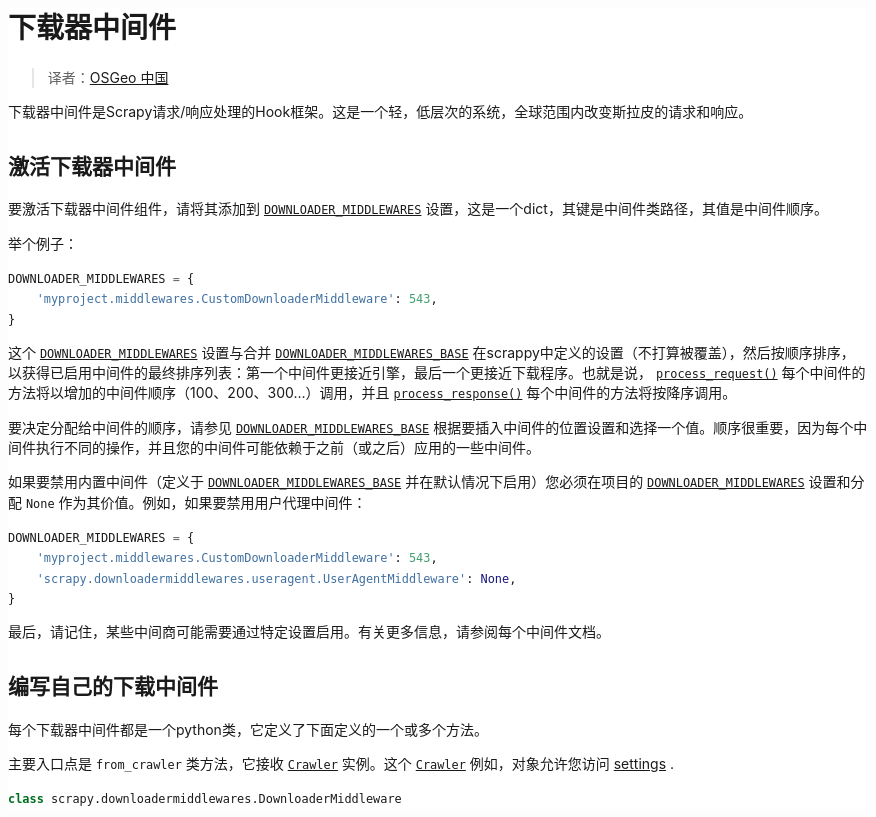 # 下载器中间件

> 译者：[OSGeo 中国](https://www.osgeo.cn/)

下载器中间件是Scrapy请求/响应处理的Hook框架。这是一个轻，低层次的系统，全球范围内改变斯拉皮的请求和响应。

## 激活下载器中间件

要激活下载器中间件组件，请将其添加到 [`DOWNLOADER_MIDDLEWARES`](settings.html#std:setting-DOWNLOADER_MIDDLEWARES) 设置，这是一个dict，其键是中间件类路径，其值是中间件顺序。

举个例子：

```py
DOWNLOADER_MIDDLEWARES = {
    'myproject.middlewares.CustomDownloaderMiddleware': 543,
}

```

这个 [`DOWNLOADER_MIDDLEWARES`](settings.html#std:setting-DOWNLOADER_MIDDLEWARES) 设置与合并 [`DOWNLOADER_MIDDLEWARES_BASE`](settings.html#std:setting-DOWNLOADER_MIDDLEWARES_BASE) 在scrappy中定义的设置（不打算被覆盖），然后按顺序排序，以获得已启用中间件的最终排序列表：第一个中间件更接近引擎，最后一个更接近下载程序。也就是说， [`process_request()`](#scrapy.downloadermiddlewares.DownloaderMiddleware.process_request "scrapy.downloadermiddlewares.DownloaderMiddleware.process_request") 每个中间件的方法将以增加的中间件顺序（100、200、300…）调用，并且 [`process_response()`](#scrapy.downloadermiddlewares.DownloaderMiddleware.process_response "scrapy.downloadermiddlewares.DownloaderMiddleware.process_response") 每个中间件的方法将按降序调用。

要决定分配给中间件的顺序，请参见 [`DOWNLOADER_MIDDLEWARES_BASE`](settings.html#std:setting-DOWNLOADER_MIDDLEWARES_BASE) 根据要插入中间件的位置设置和选择一个值。顺序很重要，因为每个中间件执行不同的操作，并且您的中间件可能依赖于之前（或之后）应用的一些中间件。

如果要禁用内置中间件（定义于 [`DOWNLOADER_MIDDLEWARES_BASE`](settings.html#std:setting-DOWNLOADER_MIDDLEWARES_BASE) 并在默认情况下启用）您必须在项目的 [`DOWNLOADER_MIDDLEWARES`](settings.html#std:setting-DOWNLOADER_MIDDLEWARES) 设置和分配 `None` 作为其价值。例如，如果要禁用用户代理中间件：

```py
DOWNLOADER_MIDDLEWARES = {
    'myproject.middlewares.CustomDownloaderMiddleware': 543,
    'scrapy.downloadermiddlewares.useragent.UserAgentMiddleware': None,
}

```

最后，请记住，某些中间商可能需要通过特定设置启用。有关更多信息，请参阅每个中间件文档。

## 编写自己的下载中间件

每个下载器中间件都是一个python类，它定义了下面定义的一个或多个方法。

主要入口点是 `from_crawler` 类方法，它接收 [`Crawler`](api.html#scrapy.crawler.Crawler "scrapy.crawler.Crawler") 实例。这个 [`Crawler`](api.html#scrapy.crawler.Crawler "scrapy.crawler.Crawler") 例如，对象允许您访问 [settings](settings.html#topics-settings) .

```py
class scrapy.downloadermiddlewares.DownloaderMiddleware
```

